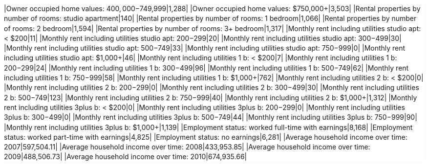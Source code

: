 |Owner occupied home values: $400,000-$749,999|1,288|
|Owner occupied home values: $750,000+|3,503|
|Rental properties by number of rooms: studio apartment|140|
|Rental properties by number of rooms: 1 bedroom|1,066|
|Rental properties by number of rooms: 2 bedroom|1,594|
|Rental properties by number of rooms: 3+ bedroom|1,317|
|Monthly rent including utilities studio apt: < $200|11|
|Monthly rent including utilities studio apt: $200-$299|20|
|Monthly rent including utilities studio apt: $300-$499|30|
|Monthly rent including utilities studio apt: $500-$749|33|
|Monthly rent including utilities studio apt: $750-$999|0|
|Monthly rent including utilities studio apt: $1,000+|46|
|Monthly rent including utilities 1 b: < $200|7|
|Monthly rent including utilities 1 b: $200-$299|24|
|Monthly rent including utilities 1 b: $300-$499|96|
|Monthly rent including utilities 1 b: $500-$749|62|
|Monthly rent including utilities 1 b: $750-$999|58|
|Monthly rent including utilities 1 b: $1,000+|762|
|Monthly rent including utilities 2 b: < $200|0|
|Monthly rent including utilities 2 b: $200-$299|0|
|Monthly rent including utilities 2 b: $300-$499|30|
|Monthly rent including utilities 2 b: $500-$749|123|
|Monthly rent including utilities 2 b: $750-$999|40|
|Monthly rent including utilities 2 b: $1,000+|1,312|
|Monthly rent including utilities 3plus b: < $200|0|
|Monthly rent including utilities 3plus b: $200-$299|0|
|Monthly rent including utilities 3plus b: $300-$499|0|
|Monthly rent including utilities 3plus b: $500-$749|44|
|Monthly rent including utilities 3plus b: $750-$999|90|
|Monthly rent including utilities 3plus b: $1,000+|1,139|
|Employment status: worked full-time with earnings|8,168|
|Employment status: worked part-time with earnings|4,825|
|Employment status: no earnings|6,281|
|Average household income over time: 2007|597,504.11|
|Average household income over time: 2008|433,953.85|
|Average household income over time: 2009|488,506.73|
|Average household income over time: 2010|674,935.66|